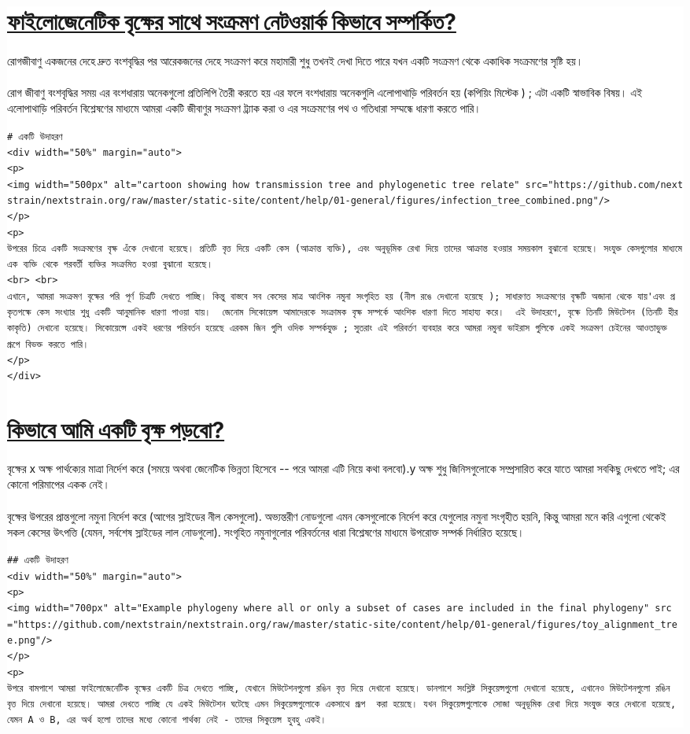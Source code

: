 


# [ফাইলোজেনেটিক বৃক্ষের সাথে সংক্রমণ নেটওয়ার্ক কিভাবে সম্পর্কিত?](https://nextstrain.org/ncov/2020-03-11?d=tree&p=full)
রোগজীবাণু একজনের দেহে দ্রুত বংশবৃদ্ধির পর আরেকজনের দেহে সংক্রমণ করে  মহামারী শুধু তখনই দেখা দিতে পারে যখন একটি সংক্রমণ থেকে একাধিক সংক্রমণের সৃষ্টি হয়।
<br><br>
রোগ জীবাণু বংশবৃদ্ধির  সময় এর বংশধারায়  অনেকগুলো প্রতিলিপি তৈরী করতে হয় এর ফলে বংশধারায় অনেকগুলি এলোপাথাড়ি পরিবর্তন হয় (কপিয়িং মিস্টেক ) ; এটা একটি স্বাভাবিক বিষয়।  এই এলোপাথাড়ি পরিবর্তন বিশ্লেষণের মাধ্যমে আমরা একটি জীবাণুর সংক্রমণ ট্র্যাক করা ও এর সংক্রমণের পথ ও গতিধারা সম্মন্ধে ধারণা করতে পারি। 


```auspiceMainDisplayMarkdown
# একটি উদাহরণ
<div width="50%" margin="auto">
<p>
<img width="500px" alt="cartoon showing how transmission tree and phylogenetic tree relate" src="https://github.com/nextstrain/nextstrain.org/raw/master/static-site/content/help/01-general/figures/infection_tree_combined.png"/>
</p>
<p>
উপরের চিত্রে একটি সংক্রমণের বৃক্ষ এঁকে দেখানো হয়েছে। প্রতিটি বৃত্ত দিয়ে একটি কেস (আক্রান্ত ব্যক্তি), এবং অনুভূমিক রেখা দিয়ে তাদের আক্রান্ত হওয়ার সময়কাল বুঝানো হয়েছে। সংযুক্ত কেসগুলোর মাধ্যমে এক ব্যক্তি থেকে পরবর্তী ব্যক্তির সংক্রমিত হওয়া বুঝানো হয়েছে।
<br> <br>
এখানে, আমরা সংক্রমণ বৃক্ষের পরি পূর্ণ চিত্রটি দেখতে পাচ্ছি। কিন্তু বাস্তবে সব কেসের মাত্র আংশিক নমুনা সংগৃহিত হয় (নীল রঙে দেখানো হয়েছে ); সাধারণত সংক্রমণের বৃক্ষটি অজানা থেকে যায়'এবং প্রকৃতপক্ষে কেস সংখ্যার শুধু একটি আনুমানিক ধারণা পাওয়া যায়।  জেনোম সিকোয়েন্স আমাদেরকে সংক্রামক বৃক্ষ সম্পর্কে আংশিক ধারণা দিতে সাহায্য করে।  এই উদাহরণে, বৃক্ষে তিনটি মিউটেশন (তিনটি হীরকাকৃতি) দেখানো হয়েছে। সিকোয়েন্সে একই ধরণের পরিবর্তন হয়েছে এরকম জিন গুলি ওদিক সম্পর্কযুক্ত ; সুতরাং এই পরিবর্তণ ব্যবহার করে আমরা নমুনা ভাইরাস গুলিকে একই সংক্রমণ চেইনের আওতাভুক্ত গ্রূপে বিভক্ত করতে পারি। 
</p>
</div>
```





# [কিভাবে আমি একটি বৃক্ষ পড়বো?](https://nextstrain.org/ncov/2020-03-11)

বৃক্ষের x অক্ষ পার্থক্যের মাত্রা নির্দেশ করে (সময়ে অথবা জেনেটিক ভিন্নতা  হিসেবে -- পরে আমরা এটি নিয়ে কথা বলবো).y অক্ষ শুধু জিনিসগুলোকে সম্প্রসারিত করে যাতে আমরা সবকিছু দেখতে পাই; এর কোনো পরিমাপের একক নেই।
<br><br>
বৃক্ষের উপরের প্রান্তগুলো নমুনা নির্দেশ করে (আগের স্লাইডের নীল কেসগুলো). অভ্যন্তরীণ নোডগুলো এমন কেসগুলোকে নির্দেশ করে যেগুলোর নমুনা সংগৃহীত হয়নি, কিন্তু আমরা মনে করি এগুলো থেকেই সকল কেসের উৎপত্তি (যেমন, সর্বশেষ স্লাইডের লাল নোডগুলো). সংগৃহিত নমুনাগুলোর পরিবর্তনের ধারা বিশ্লেষণের মাধ্যমে উপরোক্ত সম্পর্ক নির্ধারিত হয়েছে। 


```auspiceMainDisplayMarkdown
## একটি উদাহরণ
<div width="50%" margin="auto">
<p>
<img width="700px" alt="Example phylogeny where all or only a subset of cases are included in the final phylogeny" src="https://github.com/nextstrain/nextstrain.org/raw/master/static-site/content/help/01-general/figures/toy_alignment_tree.png"/>
</p>
<p>
উপরে বামপাশে আমরা ফাইলোজেনেটিক বৃক্ষের একটি চিত্র দেখতে পাচ্ছি, যেখানে মিউটেশনগুলো রঙিন বৃত্ত দিয়ে দেখানো হয়েছে। ডানপাশে সংশ্লিষ্ট সিকুয়েন্সগুলো দেখানো হয়েছে, এখানেও মিউটেশনগুলো রঙিন বৃত্ত দিয়ে দেখানো হয়েছে। আমরা দেখতে পাচ্ছি যে একই মিউটেশন ঘটেছে এমন সিকুয়েন্সগুলোকে একসাথে গ্রূপ  করা হয়েছে। যখন সিকুয়েন্সগুলোকে সোজা অনুভূমিক রেখা দিয়ে সংযুক্ত করে দেখানো হয়েছে, যেমন A ও B, এর অর্থ হলো তাদের মধ্যে কোনো পার্থক্য নেই - তাদের সিকুয়েন্স হুবহু একই।
```